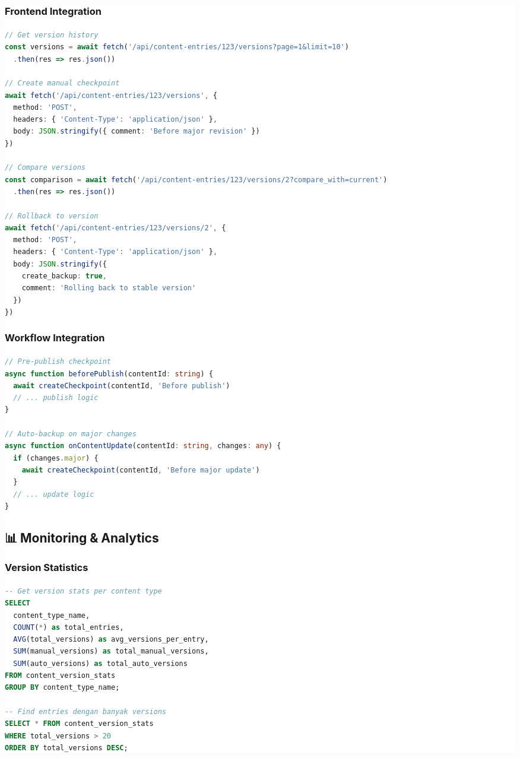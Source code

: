 ### **Frontend Integration**
```typescript
// Get version history
const versions = await fetch('/api/content-entries/123/versions?page=1&limit=10')
  .then(res => res.json())

// Create manual checkpoint
await fetch('/api/content-entries/123/versions', {
  method: 'POST',
  headers: { 'Content-Type': 'application/json' },
  body: JSON.stringify({ comment: 'Before major revision' })
})

// Compare versions
const comparison = await fetch('/api/content-entries/123/versions/2?compare_with=current')
  .then(res => res.json())

// Rollback to version
await fetch('/api/content-entries/123/versions/2', {
  method: 'POST',
  headers: { 'Content-Type': 'application/json' },
  body: JSON.stringify({ 
    create_backup: true, 
    comment: 'Rolling back to stable version' 
  })
})
```

### **Workflow Integration**
```typescript
// Pre-publish checkpoint
async function beforePublish(contentId: string) {
  await createCheckpoint(contentId, 'Before publish')
  // ... publish logic
}

// Auto-backup on major changes
async function onContentUpdate(contentId: string, changes: any) {
  if (changes.major) {
    await createCheckpoint(contentId, 'Before major update')
  }
  // ... update logic
}
```

## 📊 Monitoring & Analytics

### **Version Statistics**
```sql
-- Get version stats per content type
SELECT 
  content_type_name,
  COUNT(*) as total_entries,
  AVG(total_versions) as avg_versions_per_entry,
  SUM(manual_versions) as total_manual_versions,
  SUM(auto_versions) as total_auto_versions
FROM content_version_stats
GROUP BY content_type_name;

-- Find entries dengan banyak versions
SELECT * FROM content_version_stats 
WHERE total_versions > 20 
ORDER BY total_versions DESC;
```
